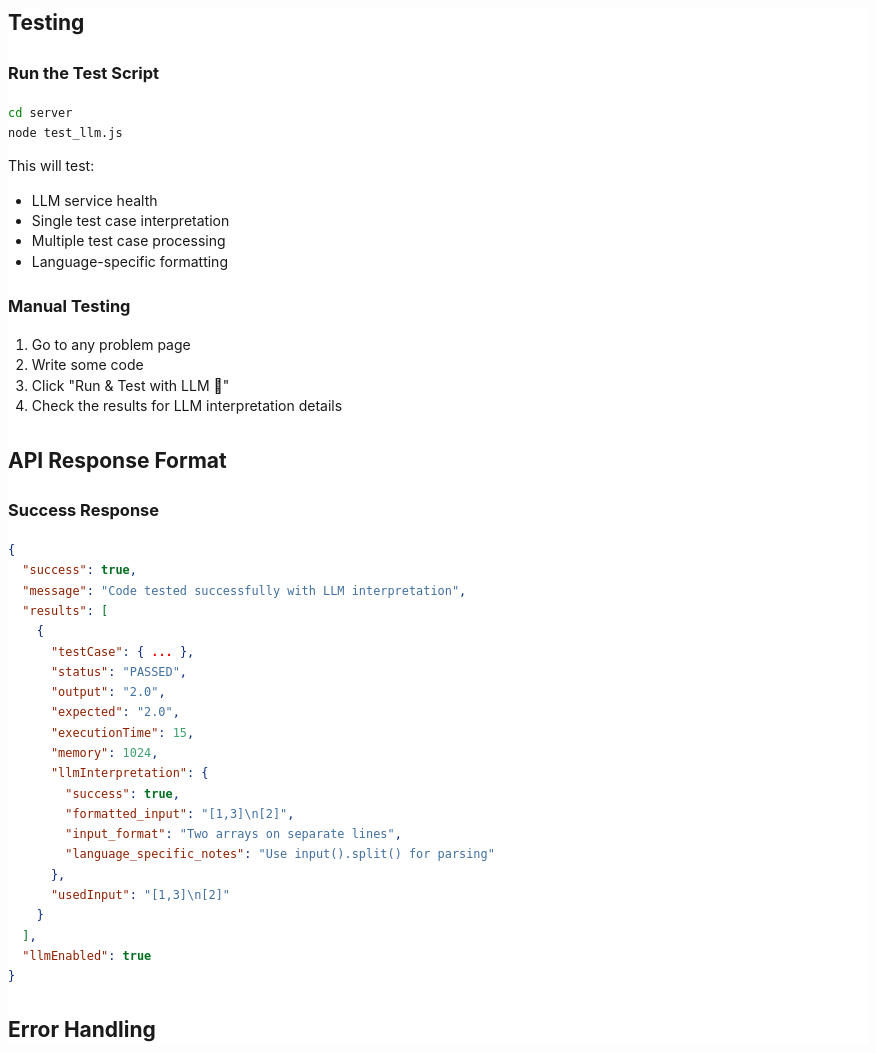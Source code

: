 ## Testing

### Run the Test Script
```bash
cd server
node test_llm.js
```

This will test:
- LLM service health
- Single test case interpretation
- Multiple test case processing
- Language-specific formatting

### Manual Testing
1. Go to any problem page
2. Write some code
3. Click "Run & Test with LLM 🧠"
4. Check the results for LLM interpretation details

## API Response Format

### Success Response
```json
{
  "success": true,
  "message": "Code tested successfully with LLM interpretation",
  "results": [
    {
      "testCase": { ... },
      "status": "PASSED",
      "output": "2.0",
      "expected": "2.0",
      "executionTime": 15,
      "memory": 1024,
      "llmInterpretation": {
        "success": true,
        "formatted_input": "[1,3]\n[2]",
        "input_format": "Two arrays on separate lines",
        "language_specific_notes": "Use input().split() for parsing"
      },
      "usedInput": "[1,3]\n[2]"
    }
  ],
  "llmEnabled": true
}
```

## Error Handling
